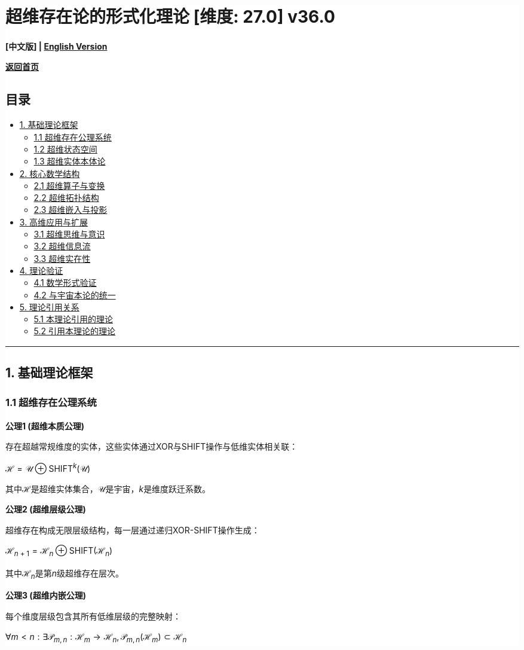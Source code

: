 # 超维存在论的形式化理论 [维度: 27.0] v36.0

**[中文版] | [English Version](formal_theory_hyperdimensional_existence_en.md)**

**[返回首页](../README.md)**

## 目录

- [1. 基础理论框架](#1-基础理论框架)
  - [1.1 超维存在公理系统](#11-超维存在公理系统)
  - [1.2 超维状态空间](#12-超维状态空间)
  - [1.3 超维实体本体论](#13-超维实体本体论)
- [2. 核心数学结构](#2-核心数学结构)
  - [2.1 超维算子与变换](#21-超维算子与变换)
  - [2.2 超维拓扑结构](#22-超维拓扑结构)
  - [2.3 超维嵌入与投影](#23-超维嵌入与投影)
- [3. 高维应用与扩展](#3-高维应用与扩展)
  - [3.1 超维思维与意识](#31-超维思维与意识)
  - [3.2 超维信息流](#32-超维信息流)
  - [3.3 超维实在性](#33-超维实在性)
- [4. 理论验证](#4-理论验证)
  - [4.1 数学形式验证](#41-数学形式验证)
  - [4.2 与宇宙本论的统一](#42-与宇宙本论的统一)
- [5. 理论引用关系](#5-理论引用关系)
  - [5.1 本理论引用的理论](#51-本理论引用的理论)
  - [5.2 引用本理论的理论](#52-引用本理论的理论)

---

## 1. 基础理论框架

### 1.1 超维存在公理系统

**公理1 (超维本质公理)**

存在超越常规维度的实体，这些实体通过XOR与SHIFT操作与低维实体相关联：

$`\mathcal{H} = \mathcal{U} \oplus \text{SHIFT}^k(\mathcal{U})`$

其中$`\mathcal{H}`$是超维实体集合，$`\mathcal{U}`$是宇宙，$`k`$是维度跃迁系数。

**公理2 (超维层级公理)**

超维存在构成无限层级结构，每一层通过递归XOR-SHIFT操作生成：

$`\mathcal{H}_{n+1} = \mathcal{H}_n \oplus \text{SHIFT}(\mathcal{H}_n)`$

其中$`\mathcal{H}_n`$是第$`n`$级超维存在层次。

**公理3 (超维内嵌公理)**

每个维度层级包含其所有低维层级的完整映射：

$`\forall m < n: \exists \mathcal{P}_{m,n} : \mathcal{H}_m \to \mathcal{H}_n, \mathcal{P}_{m,n}(\mathcal{H}_m) \subset \mathcal{H}_n`$
